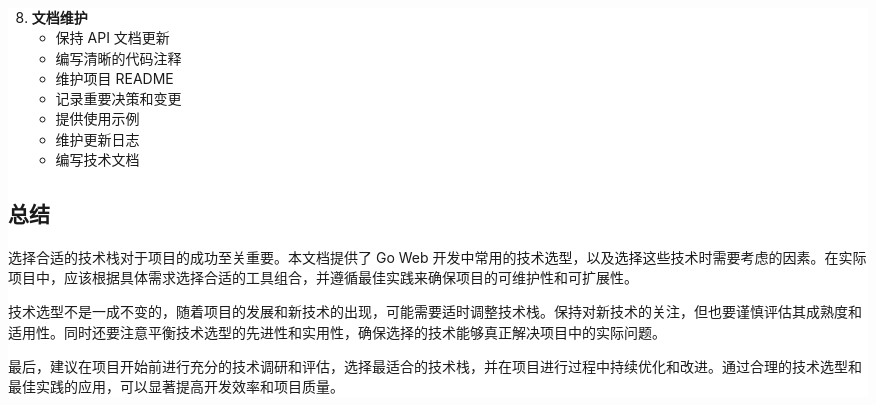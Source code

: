 8. **文档维护**
   - 保持 API 文档更新
   - 编写清晰的代码注释
   - 维护项目 README
   - 记录重要决策和变更
   - 提供使用示例
   - 维护更新日志
   - 编写技术文档

## 总结

选择合适的技术栈对于项目的成功至关重要。本文档提供了 Go Web 开发中常用的技术选型，以及选择这些技术时需要考虑的因素。在实际项目中，应该根据具体需求选择合适的工具组合，并遵循最佳实践来确保项目的可维护性和可扩展性。

技术选型不是一成不变的，随着项目的发展和新技术的出现，可能需要适时调整技术栈。保持对新技术的关注，但也要谨慎评估其成熟度和适用性。同时还要注意平衡技术选型的先进性和实用性，确保选择的技术能够真正解决项目中的实际问题。

最后，建议在项目开始前进行充分的技术调研和评估，选择最适合的技术栈，并在项目进行过程中持续优化和改进。通过合理的技术选型和最佳实践的应用，可以显著提高开发效率和项目质量。